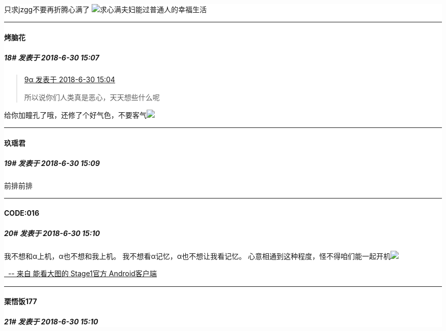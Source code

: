 只求jzgg不要再折腾心满了</blockquote>
<img src="https://static.saraba1st.com/image/smiley/face2017/068.png" referrerpolicy="no-referrer">求心满夫妇能过普通人的幸福生活







*****

####  烤脑花  
##### 18#       发表于 2018-6-30 15:07



<blockquote><a href="httphttps://bbs.saraba1st.com/2b/forum.php?mod=redirect&amp;goto=findpost&amp;pid=40167478&amp;ptid=1719892" target="_blank">9α 发表于 2018-6-30 15:04</a>

所以说你们人类真是恶心，天天想些什么呢</blockquote>
给你加瞳孔了哦，还修了个好气色，不要客气<img src="https://static.saraba1st.com/image/smiley/face2017/073.png" referrerpolicy="no-referrer">







*****

####  玖瑶君  
##### 19#       发表于 2018-6-30 15:09




前排前排







*****

####  CODE:016  
##### 20#       发表于 2018-6-30 15:10




我不想和α上机，α也不想和我上机。
我不想看α记忆，α也不想让我看记忆。
心意相通到这种程度，怪不得咱们能一起开机<img src="https://static.saraba1st.com/image/smiley/face2017/065.png" referrerpolicy="no-referrer">

[  -- 来自 能看大图的 Stage1官方 Android客户端](https://www.coolapk.com/apk/140634)







*****

####  栗悟饭177  
##### 21#       发表于 2018-6-30 15:10
